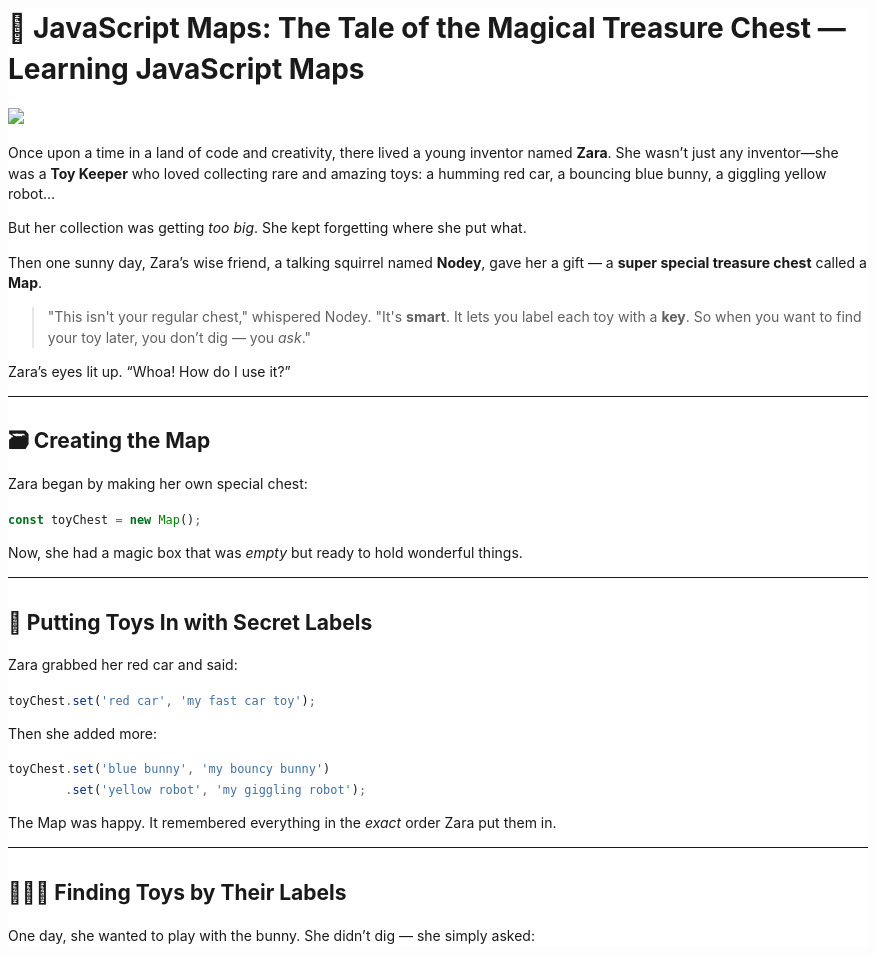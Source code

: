 # 🎁 JavaScript Maps: The Tale of the Magical Treasure Chest — Learning JavaScript Maps

<img src="https://agunechembaekene.wordpress.com/wp-content/uploads/2025/06/different_toys_arranged_in_vertical_order_in.jpeg" width="100%">

Once upon a time in a land of code and creativity, there lived a young inventor named **Zara**. She wasn’t just any inventor—she was a **Toy Keeper** who loved collecting rare and amazing toys: a humming red car, a bouncing blue bunny, a giggling yellow robot…

But her collection was getting *too big*. She kept forgetting where she put what.

Then one sunny day, Zara’s wise friend, a talking squirrel named **Nodey**, gave her a gift — a **super special treasure chest** called a **Map**.

> "This isn't your regular chest," whispered Nodey. "It's **smart**. It lets you label each toy with a **key**. So when you want to find your toy later, you don’t dig — you *ask*."

Zara’s eyes lit up. “Whoa! How do I use it?”

---

## 🗃️ Creating the Map

Zara began by making her own special chest:

```js
const toyChest = new Map();
```

Now, she had a magic box that was *empty* but ready to hold wonderful things.

---

## 🔐 Putting Toys In with Secret Labels

Zara grabbed her red car and said:

```js
toyChest.set('red car', 'my fast car toy');
```

Then she added more:

```js
toyChest.set('blue bunny', 'my bouncy bunny')
        .set('yellow robot', 'my giggling robot');
```

The Map was happy. It remembered everything in the *exact* order Zara put them in.

---

## 🕵🏽‍♀️ Finding Toys by Their Labels

One day, she wanted to play with the bunny. She didn’t dig — she simply asked:
